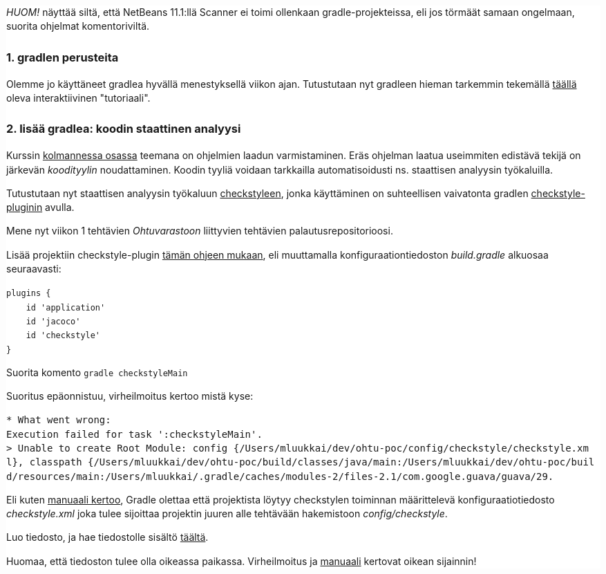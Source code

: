 *HUOM!* näyttää siltä, että NetBeans 11.1:llä Scanner ei toimi ollenkaan gradle-projekteissa, eli jos törmäät samaan ongelmaan, suorita ohjelmat komentoriviltä.

### 1. gradlen perusteita

Olemme jo käyttäneet gradlea hyvällä menestyksellä viikon ajan. Tutustutaan nyt gradleen hieman tarkemmin tekemällä [täällä](/gradle) oleva interaktiivinen "tutoriaali".

### 2. lisää gradlea: koodin staattinen analyysi

Kurssin [kolmannessa osassa](/osa3) teemana on ohjelmien laadun varmistaminen. Eräs ohjelman laatua useimmiten edistävä tekijä on järkevän _koodityylin_ noudattaminen.  Koodin tyyliä voidaan tarkkailla automatisoidusti ns. staattisen analyysin työkaluilla.

Tutustutaan nyt staattisen analyysin työkaluun [checkstyleen](https://checkstyle.sourceforge.net/), jonka käyttäminen on suhteellisen vaivatonta gradlen [checkstyle-pluginin](https://docs.gradle.org/current/userguide/checkstyle_plugin.html) avulla.

Mene nyt viikon 1 tehtävien _Ohtuvarastoon_ liittyvien tehtävien palautusrepositorioosi.

Lisää projektiin checkstyle-plugin [tämän ohjeen mukaan](https://docs.gradle.org/current/userguide/checkstyle_plugin.html), eli muuttamalla konfiguraationtiedoston _build.gradle_ alkuosaa seuraavasti:

```
plugins {
    id 'application'
    id 'jacoco'
    id 'checkstyle'
}
```

Suorita komento `gradle checkstyleMain`

Suoritus epäonnistuu, virheilmoitus kertoo mistä kyse:

<pre>
* What went wrong:
Execution failed for task ':checkstyleMain'.
> Unable to create Root Module: config {/Users/mluukkai/dev/ohtu-poc/config/checkstyle/checkstyle.xml}, classpath {/Users/mluukkai/dev/ohtu-poc/build/classes/java/main:/Users/mluukkai/dev/ohtu-poc/build/resources/main:/Users/mluukkai/.gradle/caches/modules-2/files-2.1/com.google.guava/guava/29.
</pre>

Eli kuten [manuaali kertoo](https://docs.gradle.org/current/userguide/checkstyle_plugin.html#sec:checkstyle_project_layout), Gradle olettaa että projektista löytyy checkstylen toiminnan määrittelevä konfiguraatiotiedosto _checkstyle.xml_ joka tulee sijoittaa projektin juuren alle tehtävään hakemistoon _config/checkstyle_.

Luo tiedosto, ja hae tiedostolle sisältö [täältä]({{site.java_exercise_repo_url}}/blob/main/koodi/viikko2/checkstyle.xml).


Huomaa, että tiedoston tulee olla oikeassa paikassa. Virheilmoitus ja [manuaali](https://docs.gradle.org/current/userguide/checkstyle_plugin.html#sec:checkstyle_project_layout) kertovat oikean sijainnin!
